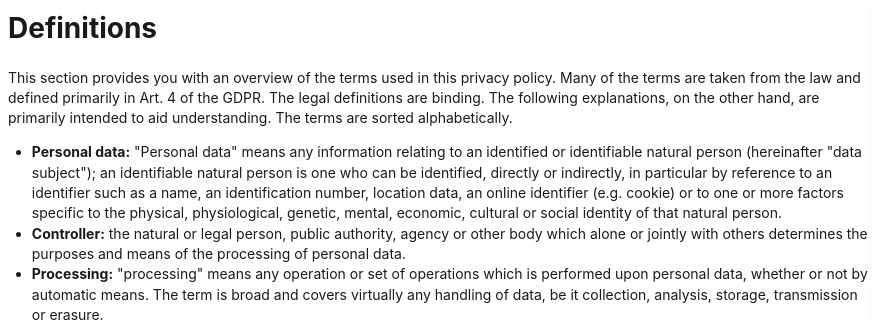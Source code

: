 

# Definitions
This section provides you with an overview of the terms used in this privacy policy. Many of the terms are taken from the law and defined primarily in Art. 4 of the GDPR. The legal definitions are binding. The following explanations, on the other hand, are primarily intended to aid understanding. The terms are sorted alphabetically.

* **Personal data:** "Personal data" means any information relating to an identified or identifiable natural person (hereinafter "data subject"); an identifiable natural person is one who can be identified, directly or indirectly, in particular by reference to an identifier such as a name, an identification number, location data, an online identifier (e.g. cookie) or to one or more factors specific to the physical, physiological, genetic, mental, economic, cultural or social identity of that natural person.
* **Controller:** the natural or legal person, public authority, agency or other body which alone or jointly with others determines the purposes and means of the processing of personal data.
* **Processing:** "processing" means any operation or set of operations which is performed upon personal data, whether or not by automatic means. The term is broad and covers virtually any handling of data, be it collection, analysis, storage, transmission or erasure.